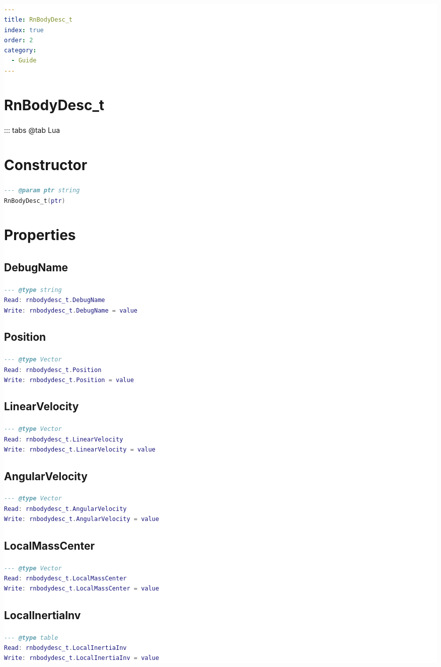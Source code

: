 ```yaml
---
title: RnBodyDesc_t
index: true
order: 2
category:
  - Guide
---
```


# RnBodyDesc_t

::: tabs
@tab Lua
# Constructor
```lua
--- @param ptr string
RnBodyDesc_t(ptr)
```
# Properties
## DebugName 
```lua
--- @type string
Read: rnbodydesc_t.DebugName
Write: rnbodydesc_t.DebugName = value
```
## Position 
```lua
--- @type Vector
Read: rnbodydesc_t.Position
Write: rnbodydesc_t.Position = value
```
## LinearVelocity 
```lua
--- @type Vector
Read: rnbodydesc_t.LinearVelocity
Write: rnbodydesc_t.LinearVelocity = value
```
## AngularVelocity 
```lua
--- @type Vector
Read: rnbodydesc_t.AngularVelocity
Write: rnbodydesc_t.AngularVelocity = value
```
## LocalMassCenter 
```lua
--- @type Vector
Read: rnbodydesc_t.LocalMassCenter
Write: rnbodydesc_t.LocalMassCenter = value
```
## LocalInertiaInv 
```lua
--- @type table
Read: rnbodydesc_t.LocalInertiaInv
Write: rnbodydesc_t.LocalInertiaInv = value
```